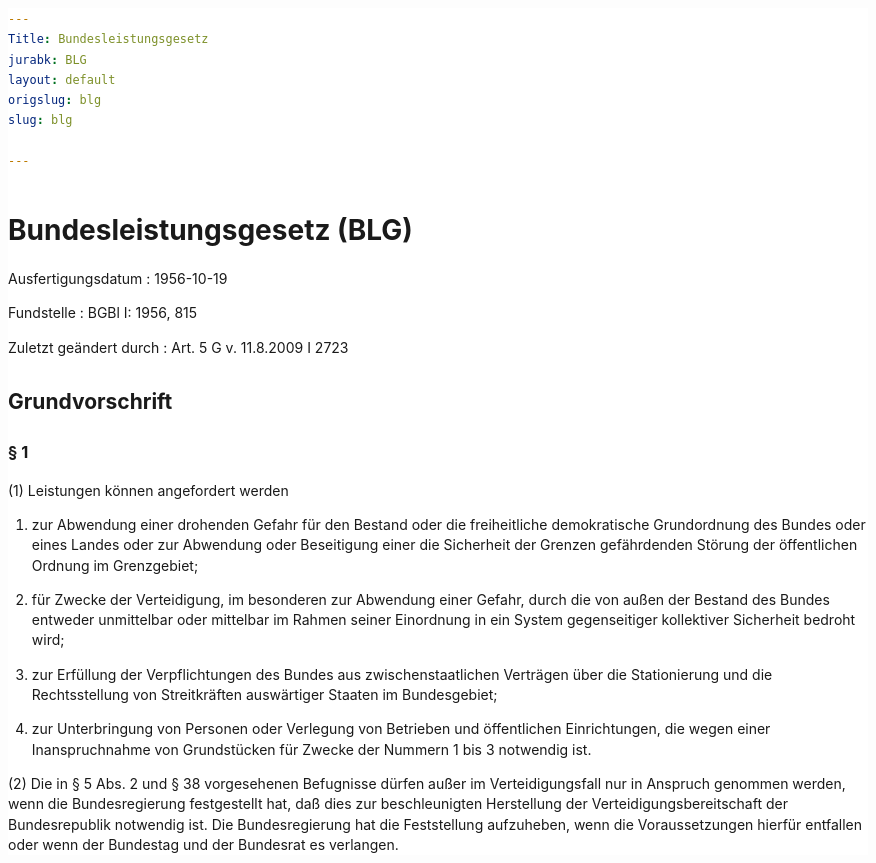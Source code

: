 ```yaml
---
Title: Bundesleistungsgesetz
jurabk: BLG
layout: default
origslug: blg
slug: blg

---
```


# Bundesleistungsgesetz (BLG)

Ausfertigungsdatum
:   1956-10-19

Fundstelle
:   BGBl I: 1956, 815

Zuletzt geändert durch
:   Art. 5 G v. 11.8.2009 I 2723


## Grundvorschrift



### § 1

(1) Leistungen können angefordert werden

1.  zur Abwendung einer drohenden Gefahr für den Bestand oder die
    freiheitliche demokratische Grundordnung des Bundes oder eines Landes
    oder zur Abwendung oder Beseitigung einer die Sicherheit der Grenzen
    gefährdenden Störung der öffentlichen Ordnung im Grenzgebiet;


2.  für Zwecke der Verteidigung, im besonderen zur Abwendung einer Gefahr,
    durch die von außen der Bestand des Bundes entweder unmittelbar oder
    mittelbar im Rahmen seiner Einordnung in ein System gegenseitiger
    kollektiver Sicherheit bedroht wird;


3.  zur Erfüllung der Verpflichtungen des Bundes aus zwischenstaatlichen
    Verträgen über die Stationierung und die Rechtsstellung von
    Streitkräften auswärtiger Staaten im Bundesgebiet;


4.  zur Unterbringung von Personen oder Verlegung von Betrieben und
    öffentlichen Einrichtungen, die wegen einer Inanspruchnahme von
    Grundstücken für Zwecke der Nummern 1 bis 3 notwendig ist.




(2) Die in § 5 Abs. 2 und § 38 vorgesehenen Befugnisse dürfen außer im
Verteidigungsfall nur in Anspruch genommen werden, wenn die
Bundesregierung festgestellt hat, daß dies zur beschleunigten
Herstellung der Verteidigungsbereitschaft der Bundesrepublik notwendig
ist. Die Bundesregierung hat die Feststellung aufzuheben, wenn die
Voraussetzungen hierfür entfallen oder wenn der Bundestag und der
Bundesrat es verlangen.
